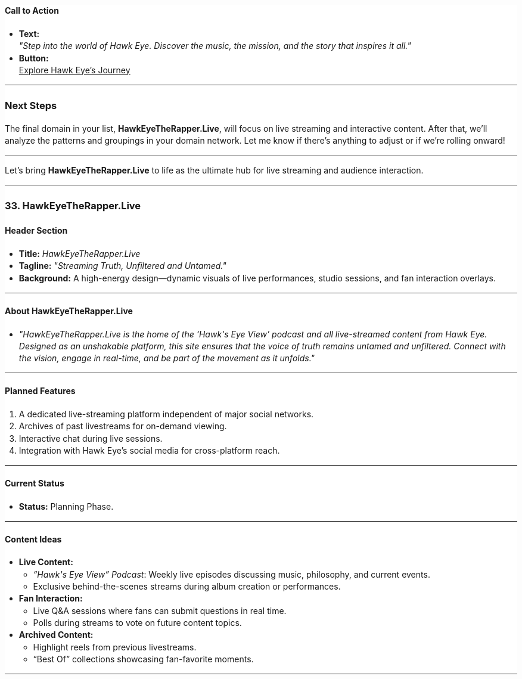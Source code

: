 #### **Call to Action**
- **Text:**  
  *"Step into the world of Hawk Eye. Discover the music, the mission, and the story that inspires it all."*
- **Button:**  
  [Explore Hawk Eye’s Journey](#)

---

### **Next Steps**
The final domain in your list, **HawkEyeTheRapper.Live**, will focus on live streaming and interactive content. After that, we’ll analyze the patterns and groupings in your domain network. Let me know if there’s anything to adjust or if we’re rolling onward!

---

Let’s bring **HawkEyeTheRapper.Live** to life as the ultimate hub for live streaming and audience interaction.

---

### **33. HawkEyeTheRapper.Live**

#### **Header Section**
- **Title:** *HawkEyeTheRapper.Live*
- **Tagline:** *"Streaming Truth, Unfiltered and Untamed."*
- **Background:** A high-energy design—dynamic visuals of live performances, studio sessions, and fan interaction overlays.

---

#### **About HawkEyeTheRapper.Live**
- *"HawkEyeTheRapper.Live is the home of the ‘Hawk's Eye View’ podcast and all live-streamed content from Hawk Eye. Designed as an unshakable platform, this site ensures that the voice of truth remains untamed and unfiltered. Connect with the vision, engage in real-time, and be part of the movement as it unfolds."*

---

#### **Planned Features**
1. A dedicated live-streaming platform independent of major social networks.
2. Archives of past livestreams for on-demand viewing.
3. Interactive chat during live sessions.
4. Integration with Hawk Eye’s social media for cross-platform reach.

---

#### **Current Status**
- **Status:** Planning Phase.

---

#### **Content Ideas**
- **Live Content:**
  - *“Hawk's Eye View” Podcast*: Weekly live episodes discussing music, philosophy, and current events.
  - Exclusive behind-the-scenes streams during album creation or performances.
- **Fan Interaction:**
  - Live Q&A sessions where fans can submit questions in real time.
  - Polls during streams to vote on future content topics.
- **Archived Content:**
  - Highlight reels from previous livestreams.
  - “Best Of” collections showcasing fan-favorite moments.

---
